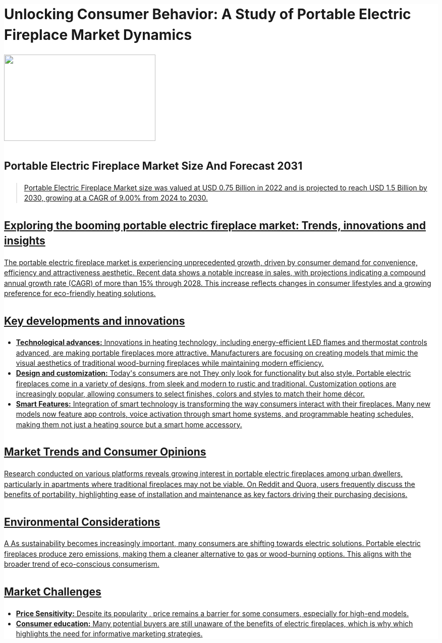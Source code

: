 <h1>Unlocking Consumer Behavior: A Study of Portable Electric Fireplace Market Dynamics</h1><img src="https://ffe5etoiles.com/wp-content/uploads/2025/01/MST7-300x171.png" alt="" width="300" height="171" class="aligncenter size-medium wp-image-105565" /><h2>Portable Electric Fireplace Market Size And Forecast 2031</h2><blockquote><p><p><a href="https://www.verifiedmarketreports.com/download-sample/?rid=353198&utm_source=Github&utm_medium=358" target="_blank">Portable Electric Fireplace Market size was valued at USD 0.75 Billion in 2022 and is projected to reach USD 1.5 Billion by 2030, growing at a CAGR of 9.00% from 2024 to 2030.</strong></span></p></p></blockquote><h2>Exploring the booming portable electric fireplace market: Trends, innovations and insights</h2><p>The portable electric fireplace market is experiencing unprecedented growth, driven by consumer demand for convenience, efficiency and attractiveness aesthetic. Recent data shows a notable increase in sales, with projections indicating a compound annual growth rate (CAGR) of more than 15% through 2028. This increase reflects changes in consumer lifestyles and a growing preference for eco-friendly heating solutions.</p><h2 >Key developments and innovations</h2><ul><li><strong>Technological advances:</strong> Innovations in heating technology, including energy-efficient LED flames and thermostat controls advanced, are making portable fireplaces more attractive. Manufacturers are focusing on creating models that mimic the visual aesthetics of traditional wood-burning fireplaces while maintaining modern efficiency.</li><li><strong>Design and customization:</strong> Today's consumers are not They only look for functionality but also style. Portable electric fireplaces come in a variety of designs, from sleek and modern to rustic and traditional. Customization options are increasingly popular, allowing consumers to select finishes, colors and styles to match their home décor.</li><li><strong>Smart Features:</strong> Integration of smart technology is transforming the way consumers interact with their fireplaces. Many new models now feature app controls, voice activation through smart home systems, and programmable heating schedules, making them not just a heating source but a smart home accessory.</li></ul ><h2>Market Trends and Consumer Opinions</h2><p>Research conducted on various platforms reveals growing interest in portable electric fireplaces among urban dwellers, particularly in apartments where traditional fireplaces may not be viable. On Reddit and Quora, users frequently discuss the benefits of portability, highlighting ease of installation and maintenance as key factors driving their purchasing decisions.</p><h2>Environmental Considerations</h2><p>A As sustainability becomes increasingly important, many consumers are shifting towards electric solutions. Portable electric fireplaces produce zero emissions, making them a cleaner alternative to gas or wood-burning options. This aligns with the broader trend of eco-conscious consumerism.</p><h2>Market Challenges</h2><ul><li><strong>Price Sensitivity:</strong> Despite its popularity , price remains a barrier for some consumers, especially for high-end models.</li><li><strong>Consumer education:</strong> Many potential buyers are still unaware of the benefits of electric fireplaces, which is why which highlights the need for informative marketing strategies.</